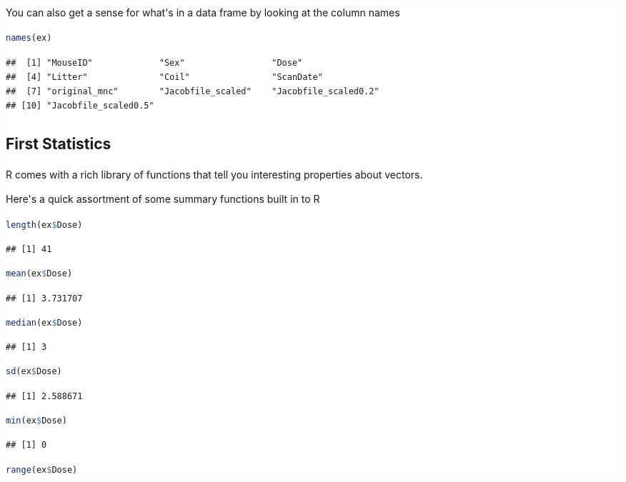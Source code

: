 You can also get a sense for what's in a data frame by looking at the column names

``` r
names(ex)
```

    ##  [1] "MouseID"             "Sex"                 "Dose"               
    ##  [4] "Litter"              "Coil"                "ScanDate"           
    ##  [7] "original_mnc"        "Jacobfile_scaled"    "Jacobfile_scaled0.2"
    ## [10] "Jacobfile_scaled0.5"

First Statistics
----------------

R comes with a rich library of functions that tell you interesting properties about vectors.

Here's a quick assortment of some summary functions built in to R

``` r
length(ex$Dose)
```

    ## [1] 41

``` r
mean(ex$Dose)
```

    ## [1] 3.731707

``` r
median(ex$Dose)
```

    ## [1] 3

``` r
sd(ex$Dose)
```

    ## [1] 2.588671

``` r
min(ex$Dose)
```

    ## [1] 0

``` r
range(ex$Dose)
```
